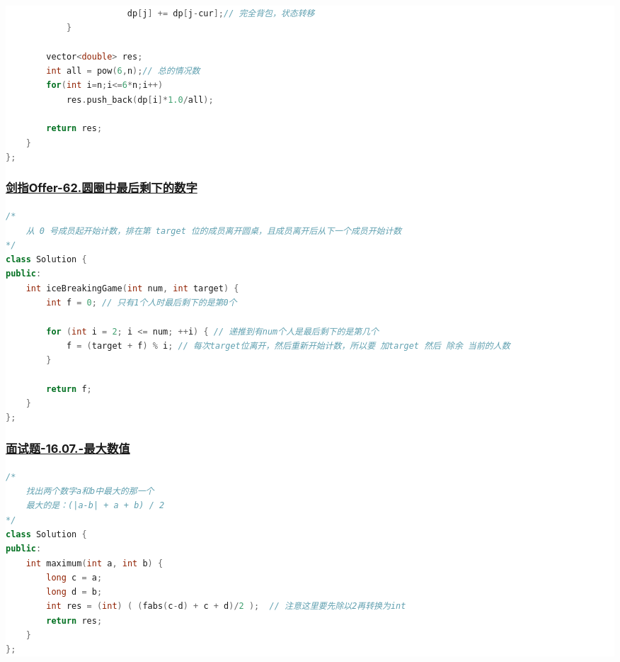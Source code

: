 ```C++
                        dp[j] += dp[j-cur];// 完全背包，状态转移
            }

        vector<double> res;
        int all = pow(6,n);// 总的情况数
        for(int i=n;i<=6*n;i++)
            res.push_back(dp[i]*1.0/all);

        return res;
    }
};
```

### [剑指Offer-62.圆圈中最后剩下的数字](../Coding\数学\剑指Offer-62.圆圈中最后剩下的数字.md)

```C++
/*
    从 0 号成员起开始计数，排在第 target 位的成员离开圆桌，且成员离开后从下一个成员开始计数
*/
class Solution {
public:
    int iceBreakingGame(int num, int target) {
        int f = 0; // 只有1个人时最后剩下的是第0个

        for (int i = 2; i <= num; ++i) { // 递推到有num个人是最后剩下的是第几个
            f = (target + f) % i; // 每次target位离开，然后重新开始计数，所以要 加target 然后 除余 当前的人数
        }

        return f;
    }
};
```

### [面试题-16.07.-最大数值](../Coding\数学\面试题-16.07.-最大数值.md)

```C++
/*
    找出两个数字a和b中最大的那一个
    最大的是：(|a-b| + a + b) / 2 
*/
class Solution {
public:
    int maximum(int a, int b) {
        long c = a;
        long d = b;
        int res = (int) ( (fabs(c-d) + c + d)/2 );  // 注意这里要先除以2再转换为int
        return res;
    }
};
```

